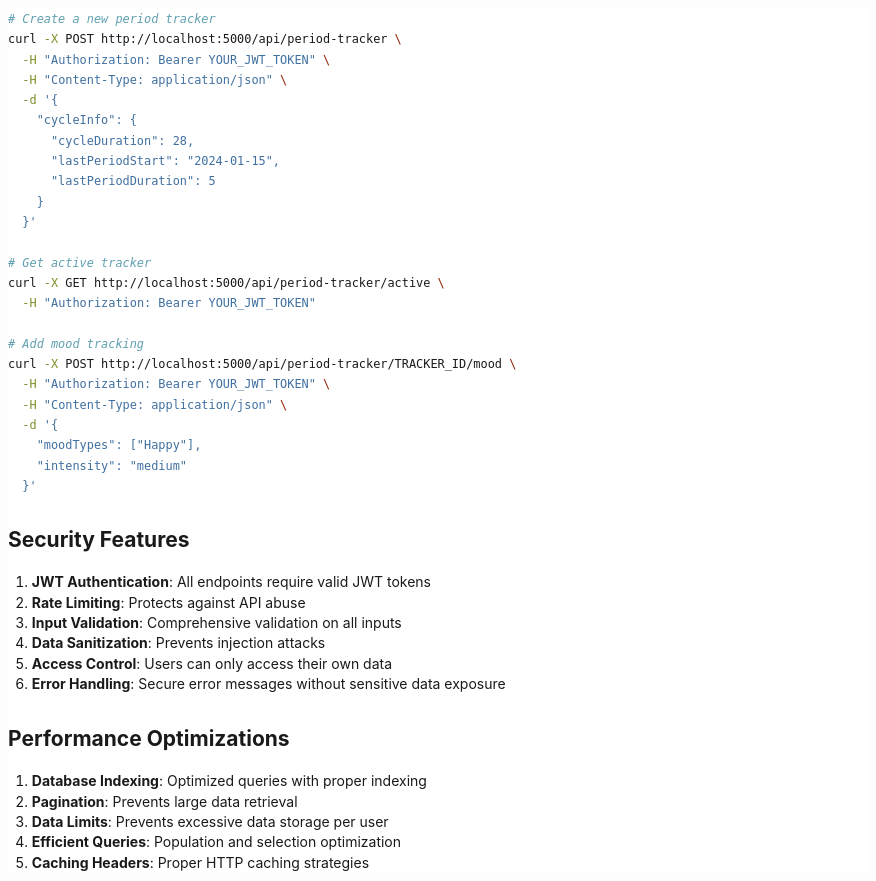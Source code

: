 ```bash
# Create a new period tracker
curl -X POST http://localhost:5000/api/period-tracker \
  -H "Authorization: Bearer YOUR_JWT_TOKEN" \
  -H "Content-Type: application/json" \
  -d '{
    "cycleInfo": {
      "cycleDuration": 28,
      "lastPeriodStart": "2024-01-15",
      "lastPeriodDuration": 5
    }
  }'

# Get active tracker
curl -X GET http://localhost:5000/api/period-tracker/active \
  -H "Authorization: Bearer YOUR_JWT_TOKEN"

# Add mood tracking
curl -X POST http://localhost:5000/api/period-tracker/TRACKER_ID/mood \
  -H "Authorization: Bearer YOUR_JWT_TOKEN" \
  -H "Content-Type: application/json" \
  -d '{
    "moodTypes": ["Happy"],
    "intensity": "medium"
  }'
```

## Security Features

1. **JWT Authentication**: All endpoints require valid JWT tokens
2. **Rate Limiting**: Protects against API abuse
3. **Input Validation**: Comprehensive validation on all inputs
4. **Data Sanitization**: Prevents injection attacks
5. **Access Control**: Users can only access their own data
6. **Error Handling**: Secure error messages without sensitive data exposure

## Performance Optimizations

1. **Database Indexing**: Optimized queries with proper indexing
2. **Pagination**: Prevents large data retrieval
3. **Data Limits**: Prevents excessive data storage per user
4. **Efficient Queries**: Population and selection optimization
5. **Caching Headers**: Proper HTTP caching strategies
